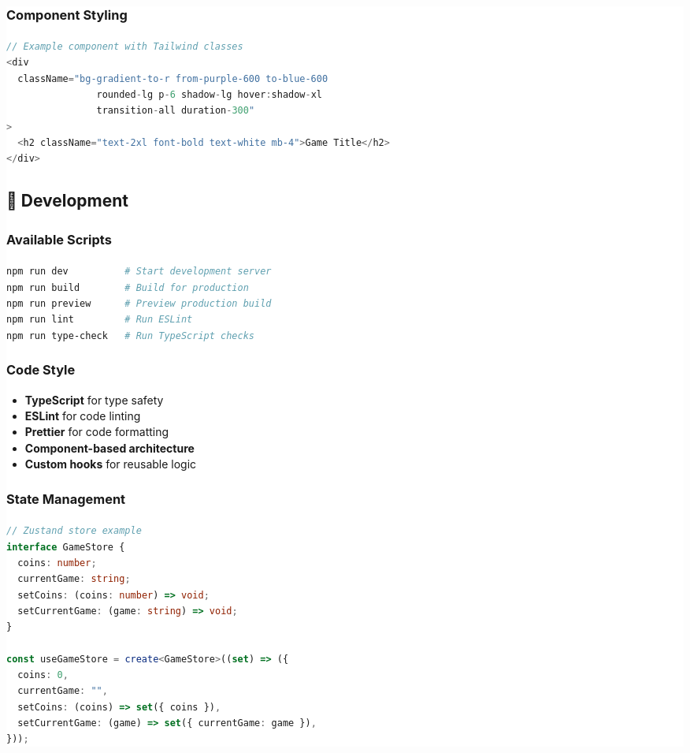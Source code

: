 ### Component Styling

```typescript
// Example component with Tailwind classes
<div
  className="bg-gradient-to-r from-purple-600 to-blue-600 
                rounded-lg p-6 shadow-lg hover:shadow-xl 
                transition-all duration-300"
>
  <h2 className="text-2xl font-bold text-white mb-4">Game Title</h2>
</div>
```

## 🚀 Development

### Available Scripts

```bash
npm run dev          # Start development server
npm run build        # Build for production
npm run preview      # Preview production build
npm run lint         # Run ESLint
npm run type-check   # Run TypeScript checks
```

### Code Style

- **TypeScript** for type safety
- **ESLint** for code linting
- **Prettier** for code formatting
- **Component-based architecture**
- **Custom hooks** for reusable logic

### State Management

```typescript
// Zustand store example
interface GameStore {
  coins: number;
  currentGame: string;
  setCoins: (coins: number) => void;
  setCurrentGame: (game: string) => void;
}

const useGameStore = create<GameStore>((set) => ({
  coins: 0,
  currentGame: "",
  setCoins: (coins) => set({ coins }),
  setCurrentGame: (game) => set({ currentGame: game }),
}));
```
